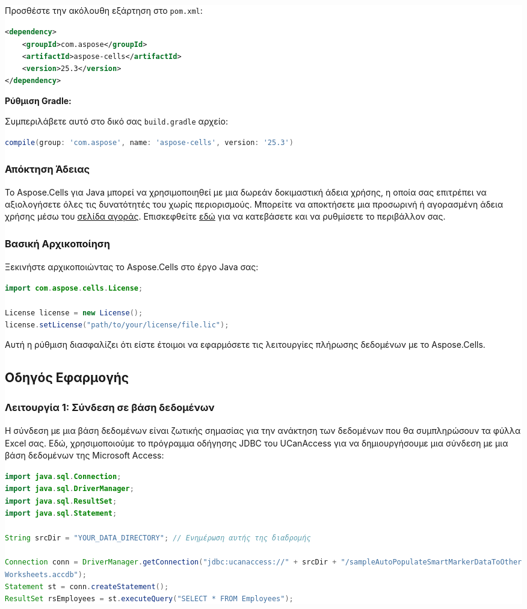 Προσθέστε την ακόλουθη εξάρτηση στο `pom.xml`:

```xml
<dependency>
    <groupId>com.aspose</groupId>
    <artifactId>aspose-cells</artifactId>
    <version>25.3</version>
</dependency>
```

**Ρύθμιση Gradle:**

Συμπεριλάβετε αυτό στο δικό σας `build.gradle` αρχείο:

```gradle
compile(group: 'com.aspose', name: 'aspose-cells', version: '25.3')
```

### Απόκτηση Άδειας

Το Aspose.Cells για Java μπορεί να χρησιμοποιηθεί με μια δωρεάν δοκιμαστική άδεια χρήσης, η οποία σας επιτρέπει να αξιολογήσετε όλες τις δυνατότητές του χωρίς περιορισμούς. Μπορείτε να αποκτήσετε μια προσωρινή ή αγορασμένη άδεια χρήσης μέσω του [σελίδα αγοράς](https://purchase.aspose.com/buy). Επισκεφθείτε [εδώ](https://releases.aspose.com/cells/java/) για να κατεβάσετε και να ρυθμίσετε το περιβάλλον σας.

### Βασική Αρχικοποίηση

Ξεκινήστε αρχικοποιώντας το Aspose.Cells στο έργο Java σας:

```java
import com.aspose.cells.License;

License license = new License();
license.setLicense("path/to/your/license/file.lic");
```

Αυτή η ρύθμιση διασφαλίζει ότι είστε έτοιμοι να εφαρμόσετε τις λειτουργίες πλήρωσης δεδομένων με το Aspose.Cells.

## Οδηγός Εφαρμογής

### Λειτουργία 1: Σύνδεση σε βάση δεδομένων

Η σύνδεση με μια βάση δεδομένων είναι ζωτικής σημασίας για την ανάκτηση των δεδομένων που θα συμπληρώσουν τα φύλλα Excel σας. Εδώ, χρησιμοποιούμε το πρόγραμμα οδήγησης JDBC του UCanAccess για να δημιουργήσουμε μια σύνδεση με μια βάση δεδομένων της Microsoft Access:

```java
import java.sql.Connection;
import java.sql.DriverManager;
import java.sql.ResultSet;
import java.sql.Statement;

String srcDir = "YOUR_DATA_DIRECTORY"; // Ενημέρωση αυτής της διαδρομής

Connection conn = DriverManager.getConnection("jdbc:ucanaccess://" + srcDir + "/sampleAutoPopulateSmartMarkerDataToOtherWorksheets.accdb");
Statement st = conn.createStatement();
ResultSet rsEmployees = st.executeQuery("SELECT * FROM Employees");
```

